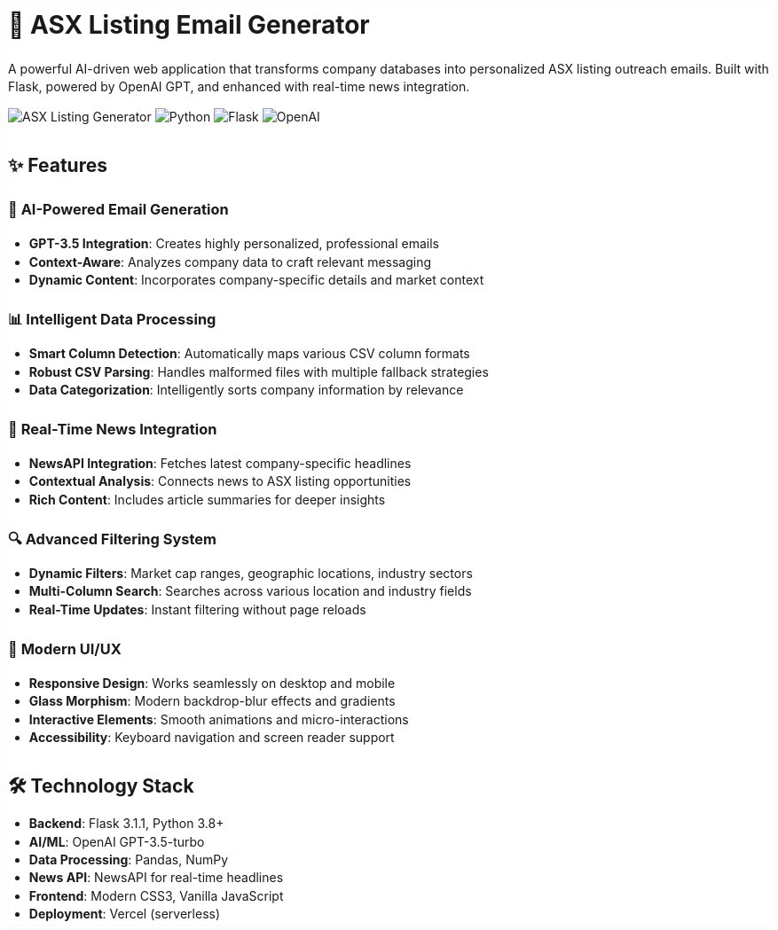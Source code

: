 # 🚀 ASX Listing Email Generator

A powerful AI-driven web application that transforms company databases into personalized ASX listing outreach emails. Built with Flask, powered by OpenAI GPT, and enhanced with real-time news integration.

![ASX Listing Generator](https://img.shields.io/badge/Status-Live-brightgreen)
![Python](https://img.shields.io/badge/Python-3.8+-blue)
![Flask](https://img.shields.io/badge/Flask-3.1.1-green)
![OpenAI](https://img.shields.io/badge/OpenAI-GPT--3.5-orange)

## ✨ Features

### 🧠 **AI-Powered Email Generation**
- **GPT-3.5 Integration**: Creates highly personalized, professional emails
- **Context-Aware**: Analyzes company data to craft relevant messaging
- **Dynamic Content**: Incorporates company-specific details and market context

### 📊 **Intelligent Data Processing**
- **Smart Column Detection**: Automatically maps various CSV column formats
- **Robust CSV Parsing**: Handles malformed files with multiple fallback strategies
- **Data Categorization**: Intelligently sorts company information by relevance

### 📰 **Real-Time News Integration**
- **NewsAPI Integration**: Fetches latest company-specific headlines
- **Contextual Analysis**: Connects news to ASX listing opportunities
- **Rich Content**: Includes article summaries for deeper insights

### 🔍 **Advanced Filtering System**
- **Dynamic Filters**: Market cap ranges, geographic locations, industry sectors
- **Multi-Column Search**: Searches across various location and industry fields
- **Real-Time Updates**: Instant filtering without page reloads

### 🎨 **Modern UI/UX**
- **Responsive Design**: Works seamlessly on desktop and mobile
- **Glass Morphism**: Modern backdrop-blur effects and gradients
- **Interactive Elements**: Smooth animations and micro-interactions
- **Accessibility**: Keyboard navigation and screen reader support

## 🛠 Technology Stack

- **Backend**: Flask 3.1.1, Python 3.8+
- **AI/ML**: OpenAI GPT-3.5-turbo
- **Data Processing**: Pandas, NumPy
- **News API**: NewsAPI for real-time headlines
- **Frontend**: Modern CSS3, Vanilla JavaScript
- **Deployment**: Vercel (serverless)
